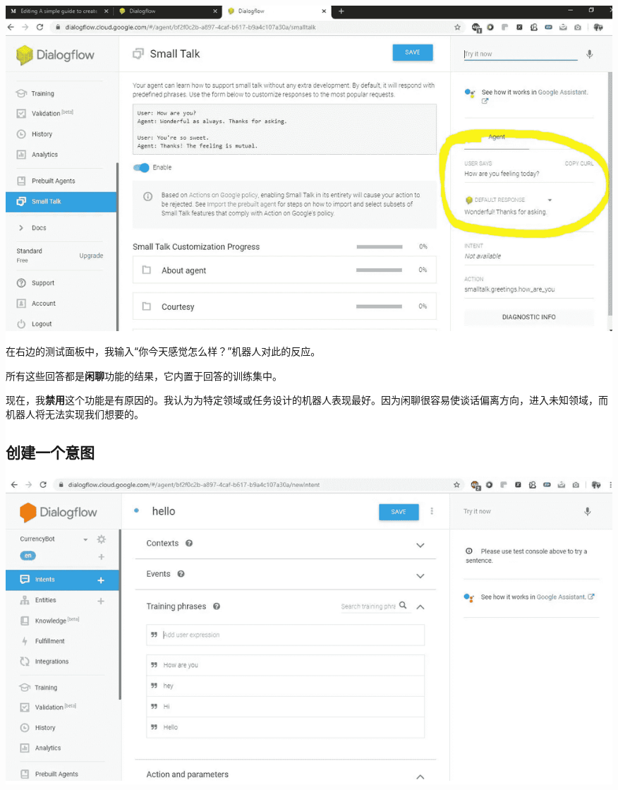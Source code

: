![](img/f77ffefee7f7df2ba71771874aee2086.png)

在右边的测试面板中，我输入“你今天感觉怎么样？”机器人对此的反应。

所有这些回答都是**闲聊**功能的结果，它内置于回答的训练集中。

现在，我**禁用**这个功能是有原因的。我认为为特定领域或任务设计的机器人表现最好。因为闲聊很容易使谈话偏离方向，进入未知领域，而机器人将无法实现我们想要的。

## 创建一个意图

![](img/f2757b85f8488b4467928651213ac390.png)

